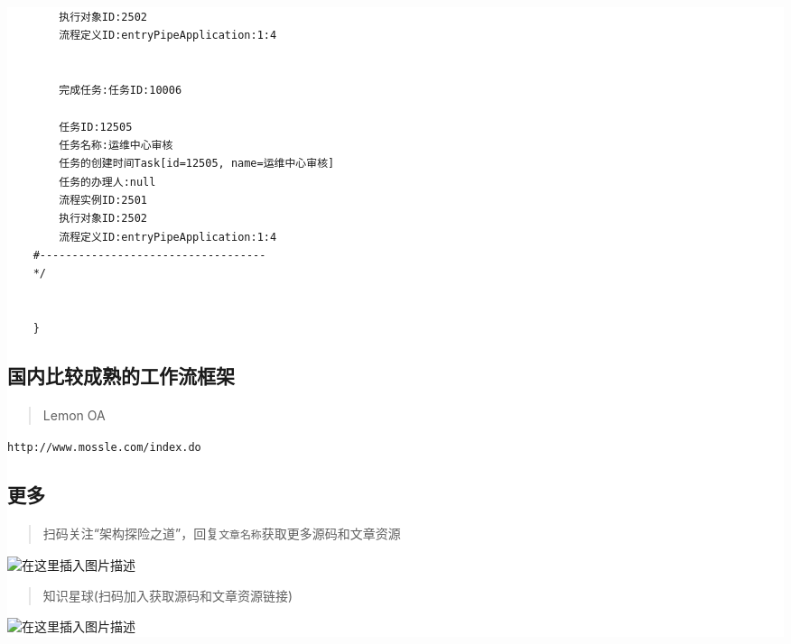 ```java8
        执行对象ID:2502
        流程定义ID:entryPipeApplication:1:4


        完成任务:任务ID:10006

        任务ID:12505
        任务名称:运维中心审核
        任务的创建时间Task[id=12505, name=运维中心审核]
        任务的办理人:null
        流程实例ID:2501
        执行对象ID:2502
        流程定义ID:entryPipeApplication:1:4
    #-----------------------------------
    */


    }
```

## 国内比较成熟的工作流框架

> Lemon OA

    http://www.mossle.com/index.do
    

## 更多

> 扫码关注“架构探险之道”，回复`文章名称`获取更多源码和文章资源

![在这里插入图片描述](https://img-blog.csdnimg.cn/20190403222309957.png?x-oss-process=image/watermark,type_ZmFuZ3poZW5naGVpdGk,shadow_10,text_aHR0cHM6Ly9ibG9nLmNzZG4ubmV0L3NpbmF0XzI4NjkwNDE3,size_16,color_FFFFFF,t_70)

> 知识星球(扫码加入获取源码和文章资源链接)

![在这里插入图片描述](https://img-blog.csdnimg.cn/20190403222322267.jpeg?x-oss-process=image/watermark,type_ZmFuZ3poZW5naGVpdGk,shadow_10,text_aHR0cHM6Ly9ibG9nLmNzZG4ubmV0L3NpbmF0XzI4NjkwNDE3,size_16,color_FFFFFF,t_70)
